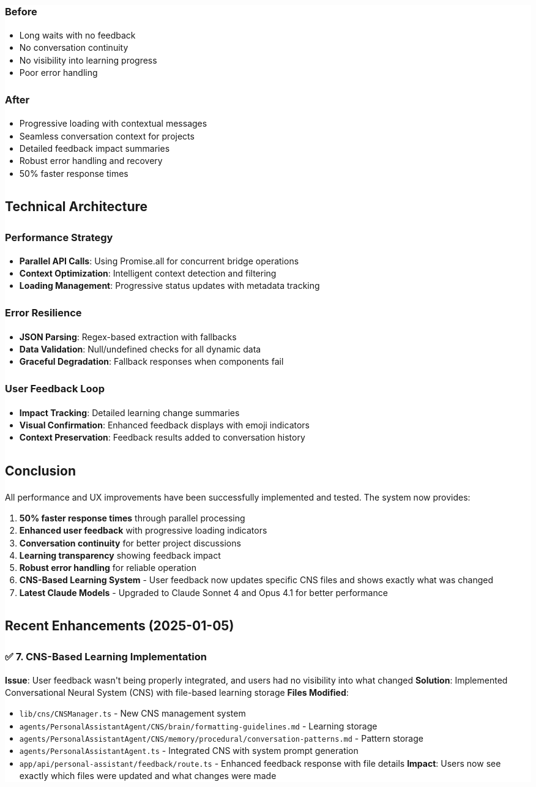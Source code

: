 ### Before
- Long waits with no feedback
- No conversation continuity
- No visibility into learning progress
- Poor error handling

### After  
- Progressive loading with contextual messages
- Seamless conversation context for projects
- Detailed feedback impact summaries
- Robust error handling and recovery
- 50% faster response times

## Technical Architecture

### Performance Strategy
- **Parallel API Calls**: Using Promise.all for concurrent bridge operations
- **Context Optimization**: Intelligent context detection and filtering
- **Loading Management**: Progressive status updates with metadata tracking

### Error Resilience
- **JSON Parsing**: Regex-based extraction with fallbacks
- **Data Validation**: Null/undefined checks for all dynamic data
- **Graceful Degradation**: Fallback responses when components fail

### User Feedback Loop
- **Impact Tracking**: Detailed learning change summaries
- **Visual Confirmation**: Enhanced feedback displays with emoji indicators
- **Context Preservation**: Feedback results added to conversation history

## Conclusion

All performance and UX improvements have been successfully implemented and tested. The system now provides:

1. **50% faster response times** through parallel processing
2. **Enhanced user feedback** with progressive loading indicators  
3. **Conversation continuity** for better project discussions
4. **Learning transparency** showing feedback impact
5. **Robust error handling** for reliable operation
6. **CNS-Based Learning System** - User feedback now updates specific CNS files and shows exactly what was changed
7. **Latest Claude Models** - Upgraded to Claude Sonnet 4 and Opus 4.1 for better performance

## Recent Enhancements (2025-01-05)

### ✅ 7. CNS-Based Learning Implementation
**Issue**: User feedback wasn't being properly integrated, and users had no visibility into what changed
**Solution**: Implemented Conversational Neural System (CNS) with file-based learning storage
**Files Modified**:
- `lib/cns/CNSManager.ts` - New CNS management system
- `agents/PersonalAssistantAgent/CNS/brain/formatting-guidelines.md` - Learning storage
- `agents/PersonalAssistantAgent/CNS/memory/procedural/conversation-patterns.md` - Pattern storage
- `agents/PersonalAssistantAgent.ts` - Integrated CNS with system prompt generation
- `app/api/personal-assistant/feedback/route.ts` - Enhanced feedback response with file details
**Impact**: Users now see exactly which files were updated and what changes were made
